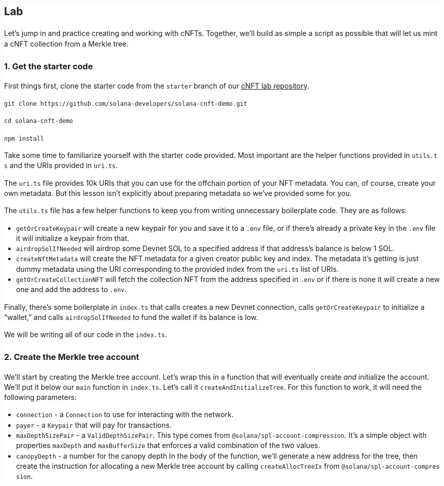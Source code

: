 ## Lab

Let’s jump in and practice creating and working with cNFTs. Together, we’ll
build as simple a script as possible that will let us mint a cNFT collection
from a Merkle tree.

### 1. Get the starter code

First things first, clone the starter code from the `starter` branch of our
[cNFT lab repository](https://github.com/solana-developers/solana-cnft-demo).

`git clone https://github.com/solana-developers/solana-cnft-demo.git`

`cd solana-cnft-demo`

`npm install`

Take some time to familiarize yourself with the starter code provided. Most
important are the helper functions provided in `utils.ts` and the URIs provided
in `uri.ts`.

The `uri.ts` file provides 10k URIs that you can use for the offchain portion of
your NFT metadata. You can, of course, create your own metadata. But this lesson
isn’t explicitly about preparing metadata so we’ve provided some for you.

The `utils.ts` file has a few helper functions to keep you from writing
unnecessary boilerplate code. They are as follows:

- `getOrCreateKeypair` will create a new keypair for you and save it to a `.env`
  file, or if there’s already a private key in the `.env` file it will
  initialize a keypair from that.
- `airdropSolIfNeeded` will airdrop some Devnet SOL to a specified address if
  that address’s balance is below 1 SOL.
- `createNftMetadata` will create the NFT metadata for a given creator public
  key and index. The metadata it’s getting is just dummy metadata using the URI
  corresponding to the provided index from the `uri.ts` list of URIs.
- `getOrCreateCollectionNFT` will fetch the collection NFT from the address
  specified in `.env` or if there is none it will create a new one and add the
  address to `.env`.

Finally, there’s some boilerplate in `index.ts` that calls creates a new Devnet
connection, calls `getOrCreateKeypair` to initialize a “wallet,” and calls
`airdropSolIfNeeded` to fund the wallet if its balance is low.

We will be writing all of our code in the `index.ts`.

### 2. Create the Merkle tree account

We’ll start by creating the Merkle tree account. Let’s wrap this in a
function that will eventually create _and_ initialize the account. We’ll put it
below our `main` function in `index.ts`. Let’s call it
`createAndInitializeTree`. For this function to work, it will need the following
parameters:

- `connection` - a `Connection` to use for interacting with the network.
- `payer` - a `Keypair` that will pay for transactions.
- `maxDepthSizePair` - a `ValidDepthSizePair`. This type comes from
  `@solana/spl-account-compression`. It’s a simple object with properties
  `maxDepth` and `maxBufferSize` that enforces a valid combination of the two
  values.
- `canopyDepth` - a number for the canopy depth In the body of the function,
  we’ll generate a new address for the tree, then create the instruction for
  allocating a new Merkle tree account by calling `createAllocTreeIx` from
  `@solana/spl-account-compression`.
